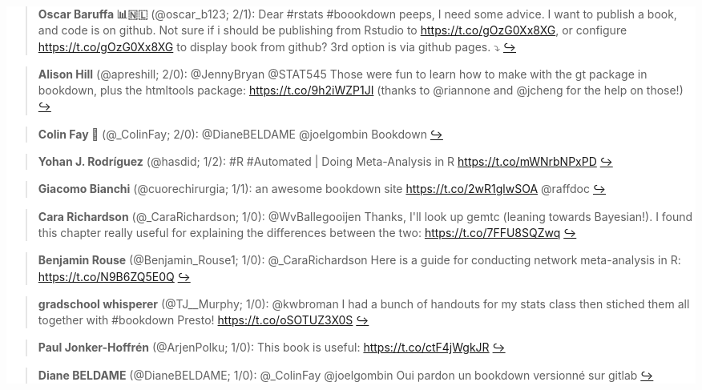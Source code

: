 


> **Oscar Baruffa 📊🇳🇱** (@oscar_b123; 2/1): Dear #rstats #boookdown peeps, I need some advice. I want to publish a book, and code is on github. Not sure if i should be publishing from Rstudio to https://t.co/gOzG0Xx8XG, or configure https://t.co/gOzG0Xx8XG to display book from github? 3rd option is via github pages. ⤵️  [&#8618;](https://twitter.com/xieyihui/status/1175056291888336896)




> **Alison Hill** (@apreshill; 2/0): @JennyBryan @STAT545 Those were fun to learn how to make with the gt package in bookdown, plus the htmltools package: https://t.co/9h2iWZP1JI (thanks to @riannone and @jcheng for the help on those!)  [&#8618;](https://twitter.com/xieyihui/status/1174897506091581440)




> **Colin Fay 🤘** (@_ColinFay; 2/0): @DianeBELDAME @joelgombin Bookdown  [&#8618;](https://twitter.com/xieyihui/status/1175135384977776641)




> **Yohan J. Rodríguez** (@hasdid; 1/2): #R  #Automated | Doing Meta-Analysis in R https://t.co/mWNrbNPxPD  [&#8618;](https://twitter.com/xieyihui/status/1176659325206630401)




> **Giacomo Bianchi** (@cuorechirurgia; 1/1): an awesome bookdown site https://t.co/2wR1glwSOA @raffdoc  [&#8618;](https://twitter.com/xieyihui/status/1176104567769128961)




> **Cara Richardson** (@_CaraRichardson; 1/0): @WvBallegooijen Thanks, I'll look up gemtc (leaning towards Bayesian!). I found this chapter really useful for explaining the differences between the two: https://t.co/7FFU8SQZwq  [&#8618;](https://twitter.com/xieyihui/status/1176827032820428800)




> **Benjamin Rouse** (@Benjamin_Rouse1; 1/0): @_CaraRichardson Here is a guide for conducting network meta-analysis in R: https://t.co/N9B6ZQ5E0Q  [&#8618;](https://twitter.com/xieyihui/status/1176826747674943488)




> **gradschool whisperer** (@TJ__Murphy; 1/0): @kwbroman I had a bunch of handouts for my stats class then stiched them all together with #bookdown
> Presto!
> https://t.co/oSOTUZ3X0S  [&#8618;](https://twitter.com/xieyihui/status/1176660736191422464)




> **Paul Jonker-Hoffrén** (@ArjenPolku; 1/0): This book is useful: https://t.co/ctF4jWgkJR  [&#8618;](https://twitter.com/xieyihui/status/1176112997879734272)




> **Diane BELDAME** (@DianeBELDAME; 1/0): @_ColinFay @joelgombin Oui pardon un bookdown versionné sur gitlab  [&#8618;](https://twitter.com/xieyihui/status/1175135661495599104)


